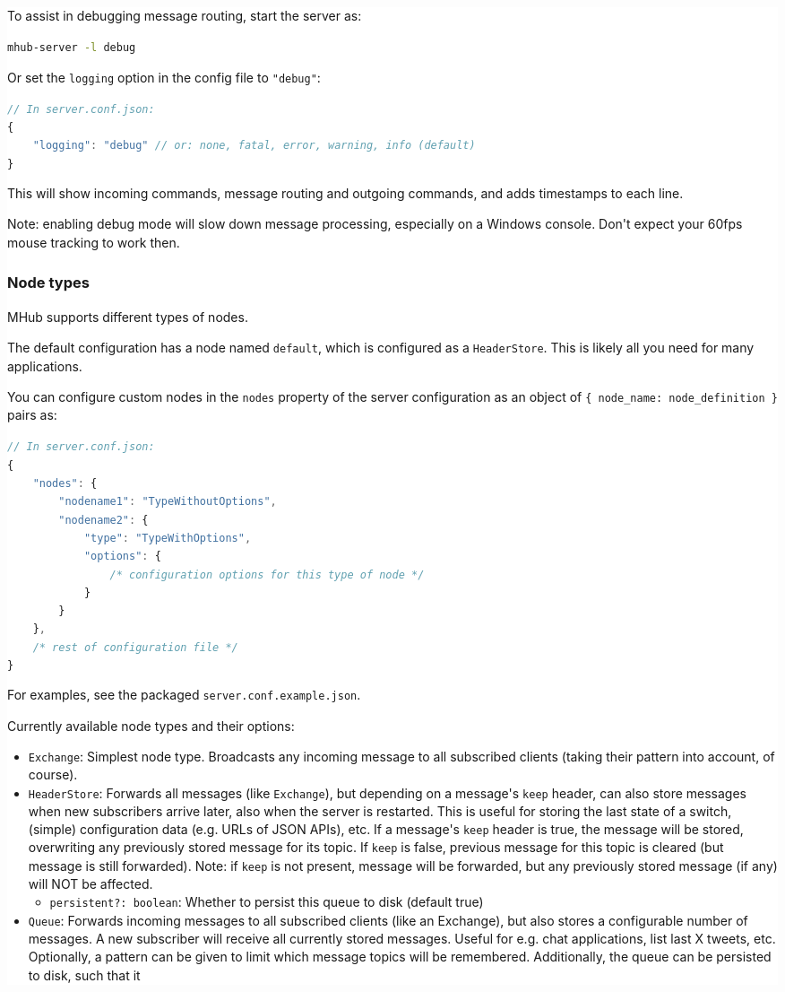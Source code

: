 To assist in debugging message routing, start the server as:
```sh
mhub-server -l debug
```

Or set the `logging` option in the config file to `"debug"`:
```js
// In server.conf.json:
{
    "logging": "debug" // or: none, fatal, error, warning, info (default)
}
```

This will show incoming commands, message routing and outgoing commands,
and adds timestamps to each line.

Note: enabling debug mode will slow down message processing, especially
on a Windows console. Don't expect your 60fps mouse tracking to work then.

### Node types

MHub supports different types of nodes.

The default configuration has a node named `default`, which is configured
as a `HeaderStore`. This is likely all you need for many applications.

You can configure custom nodes in the `nodes` property of the server
configuration as an object of `{ node_name: node_definition }` pairs as:

```js
// In server.conf.json:
{
    "nodes": {
        "nodename1": "TypeWithoutOptions",
        "nodename2": {
            "type": "TypeWithOptions",
            "options": {
                /* configuration options for this type of node */
            }
        }
    },
    /* rest of configuration file */
}
```

For examples, see the packaged `server.conf.example.json`.

Currently available node types and their options:
* `Exchange`: Simplest node type. Broadcasts any incoming message to all
  subscribed clients (taking their pattern into account, of course).
* `HeaderStore`: Forwards all messages (like `Exchange`), but depending on
  a message's `keep` header, can also store messages when new subscribers
  arrive later, also when the server is restarted.
  This is useful for storing the last state of a switch, (simple) configuration
  data (e.g. URLs of JSON APIs), etc.
  If a message's `keep` header is true, the message will be stored, overwriting
  any previously stored message for its topic.
  If `keep` is false, previous message for this topic is cleared (but message
  is still forwarded).
  Note: if `keep` is not present, message will be forwarded, but any previously
  stored message (if any) will NOT be affected.
  * `persistent?: boolean`: Whether to persist this queue to disk (default
    true)
* `Queue`: Forwards incoming messages to all subscribed clients (like an
  Exchange), but also stores a configurable number of messages. A new subscriber
  will receive all currently stored messages. Useful for e.g. chat applications,
  list last X tweets, etc.
  Optionally, a pattern can be given to limit which message topics will be
  remembered. Additionally, the queue can be persisted to disk, such that it